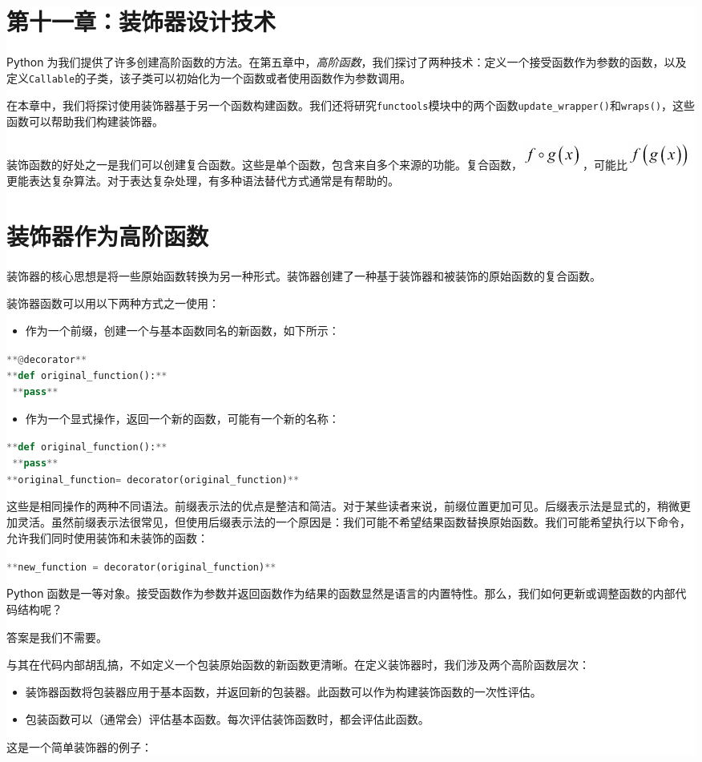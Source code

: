 # 第十一章：装饰器设计技术

Python 为我们提供了许多创建高阶函数的方法。在第五章中，*高阶函数*，我们探讨了两种技术：定义一个接受函数作为参数的函数，以及定义`Callable`的子类，该子类可以初始化为一个函数或者使用函数作为参数调用。

在本章中，我们将探讨使用装饰器基于另一个函数构建函数。我们还将研究`functools`模块中的两个函数`update_wrapper()`和`wraps()`，这些函数可以帮助我们构建装饰器。

装饰函数的好处之一是我们可以创建复合函数。这些是单个函数，包含来自多个来源的功能。复合函数，![装饰器设计技术](img/B03652_11_01.jpg)，可能比![装饰器设计技术](img/B03652_11_02.jpg)更能表达复杂算法。对于表达复杂处理，有多种语法替代方式通常是有帮助的。

# 装饰器作为高阶函数

装饰器的核心思想是将一些原始函数转换为另一种形式。装饰器创建了一种基于装饰器和被装饰的原始函数的复合函数。

装饰器函数可以用以下两种方式之一使用：

+   作为一个前缀，创建一个与基本函数同名的新函数，如下所示：

```py
**@decorator**
**def original_function():**
 **pass**

```

+   作为一个显式操作，返回一个新的函数，可能有一个新的名称：

```py
**def original_function():**
 **pass**
**original_function= decorator(original_function)**

```

这些是相同操作的两种不同语法。前缀表示法的优点是整洁和简洁。对于某些读者来说，前缀位置更加可见。后缀表示法是显式的，稍微更加灵活。虽然前缀表示法很常见，但使用后缀表示法的一个原因是：我们可能不希望结果函数替换原始函数。我们可能希望执行以下命令，允许我们同时使用装饰和未装饰的函数：

```py
**new_function = decorator(original_function)**

```

Python 函数是一等对象。接受函数作为参数并返回函数作为结果的函数显然是语言的内置特性。那么，我们如何更新或调整函数的内部代码结构呢？

答案是我们不需要。

与其在代码内部胡乱搞，不如定义一个包装原始函数的新函数更清晰。在定义装饰器时，我们涉及两个高阶函数层次：

+   装饰器函数将包装器应用于基本函数，并返回新的包装器。此函数可以作为构建装饰函数的一次性评估。

+   包装函数可以（通常会）评估基本函数。每次评估装饰函数时，都会评估此函数。

这是一个简单装饰器的例子：
